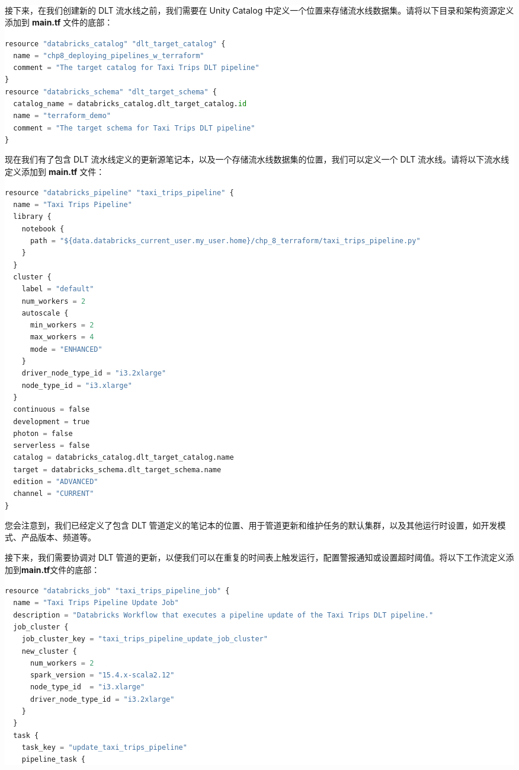 接下来，在我们创建新的 DLT 流水线之前，我们需要在 Unity Catalog 中定义一个位置来存储流水线数据集。请将以下目录和架构资源定义添加到 **main.tf** 文件的底部：

```py
resource "databricks_catalog" "dlt_target_catalog" {
  name = "chp8_deploying_pipelines_w_terraform"
  comment = "The target catalog for Taxi Trips DLT pipeline"
}
resource "databricks_schema" "dlt_target_schema" {
  catalog_name = databricks_catalog.dlt_target_catalog.id
  name = "terraform_demo"
  comment = "The target schema for Taxi Trips DLT pipeline"
}
```

现在我们有了包含 DLT 流水线定义的更新源笔记本，以及一个存储流水线数据集的位置，我们可以定义一个 DLT 流水线。请将以下流水线定义添加到 **main.tf** 文件：

```py
resource "databricks_pipeline" "taxi_trips_pipeline" {
  name = "Taxi Trips Pipeline"
  library {
    notebook {
      path = "${data.databricks_current_user.my_user.home}/chp_8_terraform/taxi_trips_pipeline.py"
    }
  }
  cluster {
    label = "default"
    num_workers = 2
    autoscale {
      min_workers = 2
      max_workers = 4
      mode = "ENHANCED"
    }
    driver_node_type_id = "i3.2xlarge"
    node_type_id = "i3.xlarge"
  }
  continuous = false
  development = true
  photon = false
  serverless = false
  catalog = databricks_catalog.dlt_target_catalog.name
  target = databricks_schema.dlt_target_schema.name
  edition = "ADVANCED"
  channel = "CURRENT"
}
```

您会注意到，我们已经定义了包含 DLT 管道定义的笔记本的位置、用于管道更新和维护任务的默认集群，以及其他运行时设置，如开发模式、产品版本、频道等。

接下来，我们需要协调对 DLT 管道的更新，以便我们可以在重复的时间表上触发运行，配置警报通知或设置超时阈值。将以下工作流定义添加到**main.tf**文件的底部：

```py
resource "databricks_job" "taxi_trips_pipeline_job" {
  name = "Taxi Trips Pipeline Update Job"
  description = "Databricks Workflow that executes a pipeline update of the Taxi Trips DLT pipeline."
  job_cluster {
    job_cluster_key = "taxi_trips_pipeline_update_job_cluster"
    new_cluster {
      num_workers = 2
      spark_version = "15.4.x-scala2.12"
      node_type_id  = "i3.xlarge"
      driver_node_type_id = "i3.2xlarge"
    }
  }
  task {
    task_key = "update_taxi_trips_pipeline"
    pipeline_task {
```